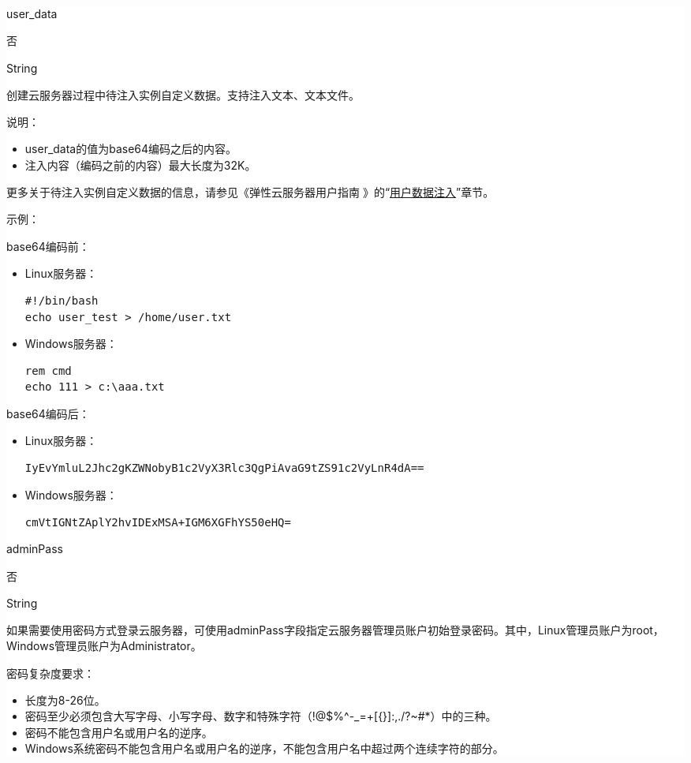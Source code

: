 <tr id="row17782101981517"><td class="cellrowborder" valign="top" width="14.21782178217822%" headers="mcps1.2.5.1.1 "><p id="p1148283018154"><a name="p1148283018154"></a><a name="p1148283018154"></a>user_data</p>
</td>
<td class="cellrowborder" valign="top" width="13.564356435643566%" headers="mcps1.2.5.1.2 "><p id="p248253012159"><a name="p248253012159"></a><a name="p248253012159"></a>否</p>
</td>
<td class="cellrowborder" valign="top" width="12.346534653465346%" headers="mcps1.2.5.1.3 "><p id="p34981630181517"><a name="p34981630181517"></a><a name="p34981630181517"></a>String</p>
</td>
<td class="cellrowborder" valign="top" width="59.87128712871287%" headers="mcps1.2.5.1.4 "><p id="p124835165514"><a name="p124835165514"></a><a name="p124835165514"></a>创建<span id="text86731033192216"><a name="text86731033192216"></a><a name="text86731033192216"></a>云服务器</span>过程中待注入实例自定义数据。支持注入文本、文本文件。</p>
<div class="note" id="note1076765671813"><a name="note1076765671813"></a><a name="note1076765671813"></a><span class="notetitle"> 说明： </span><div class="notebody"><a name="ul749201611912"></a><a name="ul749201611912"></a><ul id="ul749201611912"><li>user_data的值为base64编码之后的内容。</li><li>注入内容（编码之前的内容）最大长度为32K。</li></ul>
</div></div>
<p id="p073141119521"><a name="p073141119521"></a><a name="p073141119521"></a>更多关于待注入实例自定义数据的信息，请参见《弹性云服务器用户指南 》的“<a href="https://support.huaweicloud.com/usermanual-ecs/zh-cn_topic_0032380449.html" target="_blank" rel="noopener noreferrer">用户数据注入</a>”章节。</p>
<p id="p1633783620117"><a name="p1633783620117"></a><a name="p1633783620117"></a>示例：</p>
<p id="p12545313524"><a name="p12545313524"></a><a name="p12545313524"></a>base64编码前：</p>
<a name="ul13541314520"></a><a name="ul13541314520"></a><ul id="ul13541314520"><li>Linux服务器：<pre class="screen" id="screen16541531125220"><a name="screen16541531125220"></a><a name="screen16541531125220"></a>#!/bin/bash
echo user_test &gt; /home/user.txt</pre>
</li><li>Windows服务器：<pre class="screen" id="screen35418316520"><a name="screen35418316520"></a><a name="screen35418316520"></a>rem cmd
echo 111 &gt; c:\aaa.txt</pre>
</li></ul>
<p id="p16762152318318"><a name="p16762152318318"></a><a name="p16762152318318"></a>base64编码后：</p>
<a name="ul2069415489311"></a><a name="ul2069415489311"></a><ul id="ul2069415489311"><li>Linux服务器：<pre class="screen" id="screen1769415480317"><a name="screen1769415480317"></a><a name="screen1769415480317"></a>IyEvYmluL2Jhc2gKZWNobyB1c2VyX3Rlc3QgPiAvaG9tZS91c2VyLnR4dA==</pre>
</li><li>Windows服务器：<pre class="screen" id="screen1969444873114"><a name="screen1969444873114"></a><a name="screen1969444873114"></a>cmVtIGNtZAplY2hvIDExMSA+IGM6XGFhYS50eHQ=</pre>
</li></ul>
</td>
</tr>
<tr id="row155573112522"><td class="cellrowborder" valign="top" width="14.21782178217822%" headers="mcps1.2.5.1.1 "><p id="p165493165214"><a name="p165493165214"></a><a name="p165493165214"></a>adminPass</p>
</td>
<td class="cellrowborder" valign="top" width="13.564356435643566%" headers="mcps1.2.5.1.2 "><p id="p20541531105217"><a name="p20541531105217"></a><a name="p20541531105217"></a>否</p>
</td>
<td class="cellrowborder" valign="top" width="12.346534653465346%" headers="mcps1.2.5.1.3 "><p id="p64471619514"><a name="p64471619514"></a><a name="p64471619514"></a>String</p>
</td>
<td class="cellrowborder" valign="top" width="59.87128712871287%" headers="mcps1.2.5.1.4 "><p id="p12995174416219"><a name="p12995174416219"></a><a name="p12995174416219"></a>如果需要使用密码方式登录<span id="text121081582216"><a name="text121081582216"></a><a name="text121081582216"></a>云服务器</span>，可使用adminPass字段指定<span id="text31809013224"><a name="text31809013224"></a><a name="text31809013224"></a>云服务器</span>管理员账户初始登录密码。其中，Linux管理员账户为root，Windows管理员账户为Administrator。</p>
<div class="p" id="p1152014504224"><a name="p1152014504224"></a><a name="p1152014504224"></a>密码复杂度要求：<a name="ul52104519219"></a><a name="ul52104519219"></a><ul id="ul52104519219"><li>长度为8-26位。</li><li>密码至少必须包含大写字母、小写字母、数字和特殊字符（!@$%^-_=+[{}]:,./?~#*）中的三种。</li><li>密码不能包含用户名或用户名的逆序。</li><li>Windows系统密码不能包含用户名或用户名的逆序，不能包含用户名中超过两个连续字符的部分。</li></ul>
</div>
</td>
</tr>